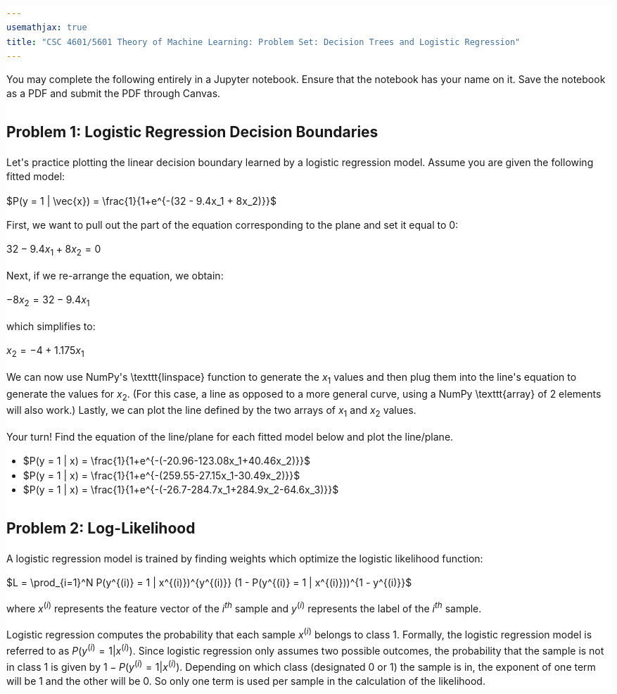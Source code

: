 ```yaml
---
usemathjax: true
title: "CSC 4601/5601 Theory of Machine Learning: Problem Set: Decision Trees and Logistic Regression"
---
```


You may complete the following entirely in a Jupyter notebook. Ensure that the notebook has your name on it. Save the notebook as a PDF and submit the PDF through Canvas.

## Problem 1: Logistic Regression Decision Boundaries

Let's practice plotting the linear decision boundary learned by a logistic regression model. Assume you are given the following fitted model:

$P(y = 1 | \vec{x}) = \frac{1}{1+e^{-(32 - 9.4x_1 + 8x_2)}}$

First, we want to pull out the part of the equation corresponding to the plane and set it equal to 0:

$32 - 9.4x_1 + 8x_2 = 0$

Next, if we re-arrange the equation, we obtain:

$-8x_2 = 32 - 9.4x_1$

which simplifies to:

$x_2 = -4 + 1.175x_1$

We can now use NumPy's \texttt{linspace} function to generate the $x_1$ values and then plug them into the line's equation to generate the values for $x_2$. (For this case, a line as opposed to a more general curve, using a NumPy \texttt{array} of 2 elements will also work.) Lastly, we can plot the line defined by the two arrays of $x_1$ and $x_2$ values.

Your turn! Find the equation of the line/plane for each fitted model below and plot the line/plane.

- $P(y = 1 | x) = \frac{1}{1+e^{-(-20.96-123.08x_1+40.46x_2)}}$
- $P(y = 1 | x) = \frac{1}{1+e^{-(259.55-27.15x_1-30.49x_2)}}$
- $P(y = 1 | x) = \frac{1}{1+e^{-(-26.7-284.7x_1+284.9x_2-64.6x_3)}}$

## Problem 2: Log-Likelihood

A logistic regression model is trained by finding weights which optimize the logistic likelihood function:

$L = \prod_{i=1}^N P(y^{(i)} = 1 | x^{(i)})^{y^{(i)}} (1 - P(y^{(i)} = 1 | x^{(i)}))^{1 - y^{(i)}}$

where $x^{(i)}$ represents the feature vector of the $i^{th}$ sample and $y^{(i)}$ represents the label of the $i^{th}$ sample.

Logistic regression computes the probability that each sample $x^{(i)}$ belongs to class 1. Formally, the logistic regression model is referred to as $P(y^{(i)} = 1 | x^{(i)})$. Since logistic regression only assumes two possible outcomes, the probability that the sample is not in class 1 is given by $1 - P(y^{(i)} = 1 | x^{(i)})$. Depending on which class (designated 0 or 1) the sample is in, the exponent of one term will be 1 and the other will be 0. So only one term is used per sample in the calculation of the likelihood.
